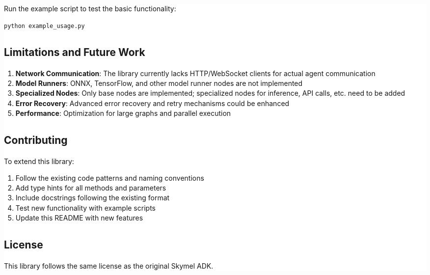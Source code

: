 Run the example script to test the basic functionality:

```bash
python example_usage.py
```

## Limitations and Future Work

1. **Network Communication**: The library currently lacks HTTP/WebSocket clients for actual agent communication
2. **Model Runners**: ONNX, TensorFlow, and other model runner nodes are not implemented
3. **Specialized Nodes**: Only base nodes are implemented; specialized nodes for inference, API calls, etc. need to be added
4. **Error Recovery**: Advanced error recovery and retry mechanisms could be enhanced
5. **Performance**: Optimization for large graphs and parallel execution

## Contributing

To extend this library:

1. Follow the existing code patterns and naming conventions
2. Add type hints for all methods and parameters  
3. Include docstrings following the existing format
4. Test new functionality with example scripts
5. Update this README with new features

## License

This library follows the same license as the original Skymel ADK.